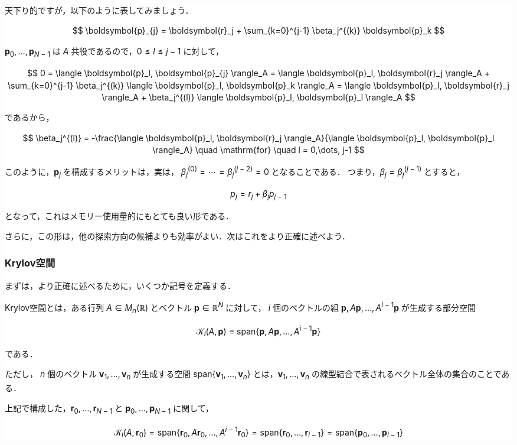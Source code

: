 天下り的ですが，以下のように表してみましょう．

$$
\boldsymbol{p}_{j} = \boldsymbol{r}_j + \sum_{k=0}^{j-1} \beta_j^{(k)} \boldsymbol{p}_k
$$

$\boldsymbol{p}_0, \dots, \boldsymbol{p}_{N-1}$ は $A$ 共役であるので，$0 \leq l \leq j-1$ に対して，

$$
0 = \langle \boldsymbol{p}_l, \boldsymbol{p}_{j} \rangle_A = \langle \boldsymbol{p}_l, \boldsymbol{r}_j \rangle_A + \sum_{k=0}^{j-1} \beta_j^{(k)}  \langle \boldsymbol{p}_l, \boldsymbol{p}_k \rangle_A =  \langle \boldsymbol{p}_l, \boldsymbol{r}_j \rangle_A + \beta_j^{(l)} \langle \boldsymbol{p}_l, \boldsymbol{p}_l \rangle_A
$$

であるから，

$$
 \beta_j^{(l)} = -\frac{\langle \boldsymbol{p}_l, \boldsymbol{r}_j \rangle_A}{\langle \boldsymbol{p}_l, \boldsymbol{p}_l \rangle_A} \quad \mathrm{for} \quad l = 0,\dots, j-1
$$

このように，$\boldsymbol{p}_j$ を構成するメリットは，実は， $\beta_j^{(0)} = \cdots = \beta_j^{(j-2)} = 0$ となることである． つまり，$\beta_j = \beta_j^{(j-1)}$ とすると，

$$
p_j = r_j + \beta_j p_{j-1}
$$

となって，これはメモリー使用量的にもとても良い形である．

さらに，この形は，他の探索方向の候補よりも効率がよい．次はこれをより正確に述べよう．

### Krylov空間

まずは，より正確に述べるために，いくつか記号を定義する．

Krylov空間とは，ある行列 $A \in M_n(\mathbb{R})$ とベクトル $\boldsymbol{p} \in \mathbb{R}^N$ に対して， $i$ 個のベクトルの組 $\boldsymbol{p}, A\boldsymbol{p}, \dots, A^{i-1}\boldsymbol{p}$ が生成する部分空間

$$
\mathcal{K}_i(A,\boldsymbol{p}) \equiv \mathrm{span}\{\boldsymbol{p}, A\boldsymbol{p}, \dots, A^{i-1} \boldsymbol{p}\}
$$

である．

ただし， $n$ 個のベクトル $\boldsymbol{v}_1,\dots, \boldsymbol{v}_n$ が生成する空間 $\mathrm{span}\{\boldsymbol{v}_1, \dots, \boldsymbol{v}_n\}$ とは，$\boldsymbol{v}_1, \dots, \boldsymbol{v}_n$ の線型結合で表されるベクトル全体の集合のことである．

上記で構成した，$\boldsymbol{r}_0, \dots, \boldsymbol{r}_{N-1}$ と $\boldsymbol{p}_0, \dots, \boldsymbol{p}_{N-1}$ に関して，

$$
\mathcal{K}_i(A, \boldsymbol{r}_0) = \mathrm{span} \{\boldsymbol{r}_0, A\boldsymbol{r}_0, \dots, A^{i-1} \boldsymbol{r}_0\} = \mathrm{span}\{\boldsymbol{r}_0, \dots, \boldsymbol{r}_{i-1}\}= \mathrm{span}\{\boldsymbol{p}_0, \dots, \boldsymbol{p}_{i-1}\}
$$
